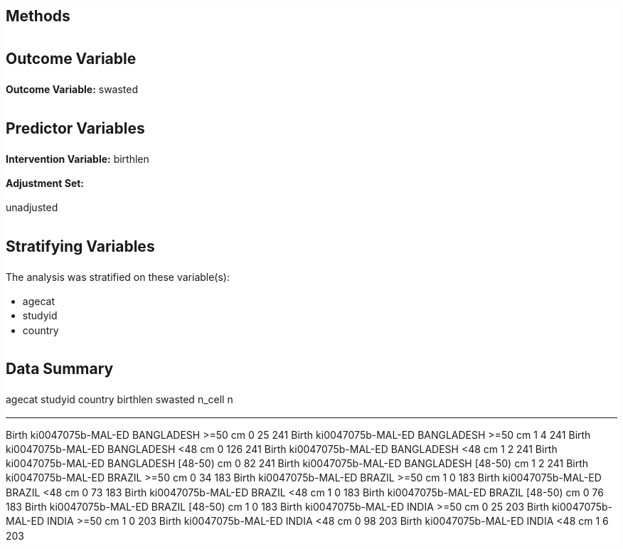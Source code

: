 





## Methods
## Outcome Variable

**Outcome Variable:** swasted

## Predictor Variables

**Intervention Variable:** birthlen

**Adjustment Set:**

unadjusted

## Stratifying Variables

The analysis was stratified on these variable(s):

* agecat
* studyid
* country

## Data Summary

agecat      studyid                    country                        birthlen      swasted   n_cell       n
----------  -------------------------  -----------------------------  -----------  --------  -------  ------
Birth       ki0047075b-MAL-ED          BANGLADESH                     >=50 cm             0       25     241
Birth       ki0047075b-MAL-ED          BANGLADESH                     >=50 cm             1        4     241
Birth       ki0047075b-MAL-ED          BANGLADESH                     <48 cm              0      126     241
Birth       ki0047075b-MAL-ED          BANGLADESH                     <48 cm              1        2     241
Birth       ki0047075b-MAL-ED          BANGLADESH                     [48-50) cm          0       82     241
Birth       ki0047075b-MAL-ED          BANGLADESH                     [48-50) cm          1        2     241
Birth       ki0047075b-MAL-ED          BRAZIL                         >=50 cm             0       34     183
Birth       ki0047075b-MAL-ED          BRAZIL                         >=50 cm             1        0     183
Birth       ki0047075b-MAL-ED          BRAZIL                         <48 cm              0       73     183
Birth       ki0047075b-MAL-ED          BRAZIL                         <48 cm              1        0     183
Birth       ki0047075b-MAL-ED          BRAZIL                         [48-50) cm          0       76     183
Birth       ki0047075b-MAL-ED          BRAZIL                         [48-50) cm          1        0     183
Birth       ki0047075b-MAL-ED          INDIA                          >=50 cm             0       25     203
Birth       ki0047075b-MAL-ED          INDIA                          >=50 cm             1        0     203
Birth       ki0047075b-MAL-ED          INDIA                          <48 cm              0       98     203
Birth       ki0047075b-MAL-ED          INDIA                          <48 cm              1        6     203